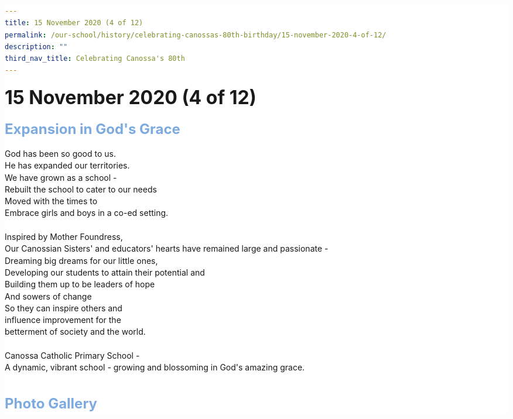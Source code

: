 ```yaml
---
title: 15 November 2020 (4 of 12)
permalink: /our-school/history/celebrating-canossas-80th-birthday/15-november-2020-4-of-12/
description: ""
third_nav_title: Celebrating Canossa's 80th
---
```

**<font size=6>15 November 2020 (4 of 12)</font>**

<b><font size=5 color="#7daadf">Expansion in God's Grace</font></b>
	
God has been so good to us.<br>
He has expanded our territories.<br>
We have grown as a school -<br>
Rebuilt the school to cater to our needs<br>
Moved with the times to<br>
Embrace girls and boys in a co-ed setting.<br>
<br>
Inspired by Mother Foundress,<br>
Our Canossian Sisters' and educators' hearts have remained large and passionate -<br>
Dreaming big dreams for our little ones,<br>
Developing our students to attain their potential and<br>
Building them up to be leaders of hope<br>
And sowers of change<br>
So they can inspire others and<br>
influence improvement for the<br>
betterment of society and the world. <br>
<br>
Canossa Catholic Primary School - <br>
A dynamic, vibrant school - growing and blossoming in God's amazing grace.

<br>
<b><font size=5 color="#7daadf">Photo Gallery</font></b>

<center>
